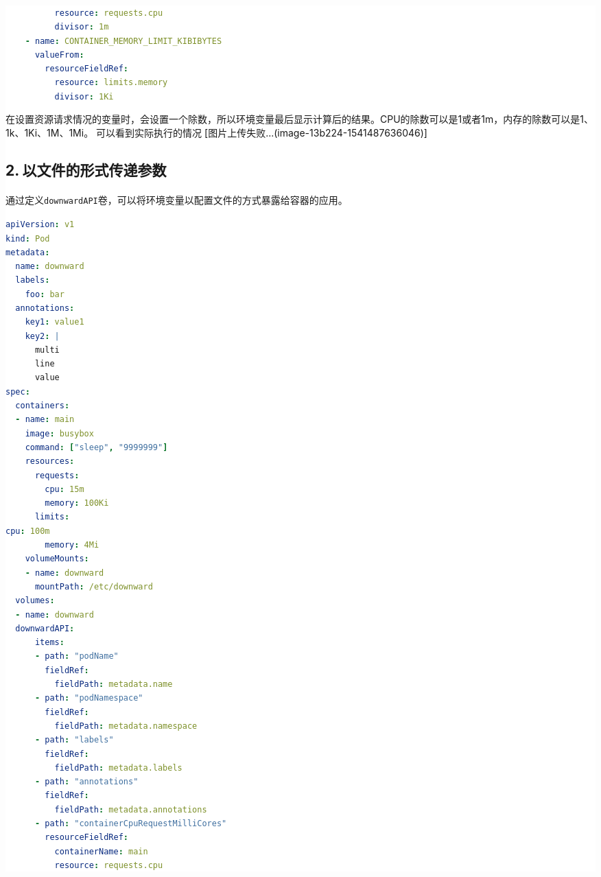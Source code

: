 ```yaml
          resource: requests.cpu
          divisor: 1m
    - name: CONTAINER_MEMORY_LIMIT_KIBIBYTES
      valueFrom:
        resourceFieldRef:
          resource: limits.memory
          divisor: 1Ki
```

在设置资源请求情况的变量时，会设置一个除数，所以环境变量最后显示计算后的结果。CPU的除数可以是1或者1m，内存的除数可以是1、1k、1Ki、1M、1Mi。
可以看到实际执行的情况
[图片上传失败...(image-13b224-1541487636046)]

## 2. 以文件的形式传递参数
通过定义```downwardAPI```卷，可以将环境变量以配置文件的方式暴露给容器的应用。
```yaml
apiVersion: v1
kind: Pod
metadata:
  name: downward
  labels:
    foo: bar
  annotations:
    key1: value1
    key2: |
      multi
      line
      value
spec:
  containers:
  - name: main
    image: busybox
    command: ["sleep", "9999999"]
    resources:
      requests:
        cpu: 15m
        memory: 100Ki
      limits:
cpu: 100m
        memory: 4Mi
    volumeMounts:
    - name: downward
      mountPath: /etc/downward
  volumes:
  - name: downward
  downwardAPI:
      items:
      - path: "podName"
        fieldRef:
          fieldPath: metadata.name
      - path: "podNamespace"
        fieldRef:
          fieldPath: metadata.namespace
      - path: "labels"
        fieldRef:
          fieldPath: metadata.labels
      - path: "annotations"
        fieldRef:
          fieldPath: metadata.annotations
      - path: "containerCpuRequestMilliCores"
        resourceFieldRef:
          containerName: main
          resource: requests.cpu
```